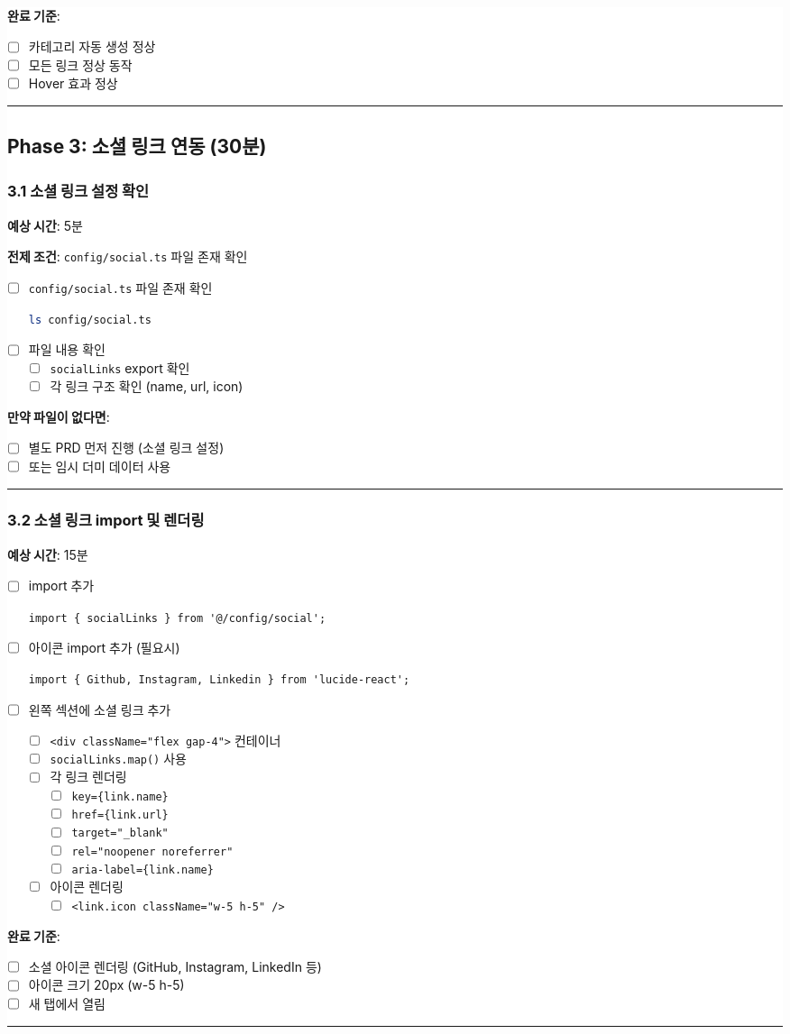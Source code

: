 **완료 기준**:
- [ ] 카테고리 자동 생성 정상
- [ ] 모든 링크 정상 동작
- [ ] Hover 효과 정상

---

## Phase 3: 소셜 링크 연동 (30분)

### 3.1 소셜 링크 설정 확인

**예상 시간**: 5분

**전제 조건**: `config/social.ts` 파일 존재 확인

- [ ] `config/social.ts` 파일 존재 확인
  ```bash
  ls config/social.ts
  ```
- [ ] 파일 내용 확인
  - [ ] `socialLinks` export 확인
  - [ ] 각 링크 구조 확인 (name, url, icon)

**만약 파일이 없다면**:
- [ ] 별도 PRD 먼저 진행 (소셜 링크 설정)
- [ ] 또는 임시 더미 데이터 사용

---

### 3.2 소셜 링크 import 및 렌더링

**예상 시간**: 15분

- [ ] import 추가
  ```tsx
  import { socialLinks } from '@/config/social';
  ```

- [ ] 아이콘 import 추가 (필요시)
  ```tsx
  import { Github, Instagram, Linkedin } from 'lucide-react';
  ```

- [ ] 왼쪽 섹션에 소셜 링크 추가
  - [ ] `<div className="flex gap-4">` 컨테이너
  - [ ] `socialLinks.map()` 사용
  - [ ] 각 링크 렌더링
    - [ ] `key={link.name}`
    - [ ] `href={link.url}`
    - [ ] `target="_blank"`
    - [ ] `rel="noopener noreferrer"`
    - [ ] `aria-label={link.name}`
  - [ ] 아이콘 렌더링
    - [ ] `<link.icon className="w-5 h-5" />`

**완료 기준**:
- [ ] 소셜 아이콘 렌더링 (GitHub, Instagram, LinkedIn 등)
- [ ] 아이콘 크기 20px (w-5 h-5)
- [ ] 새 탭에서 열림

---